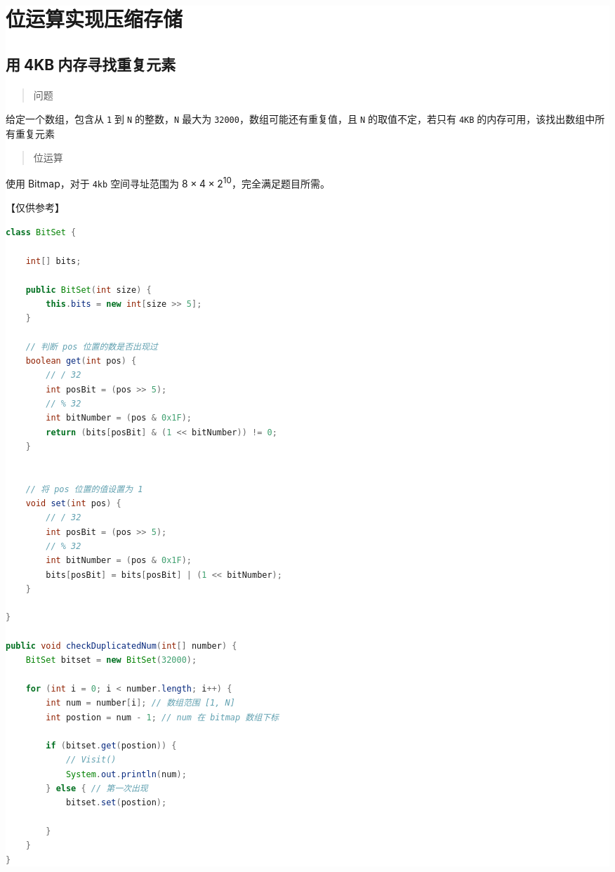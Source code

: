 # 位运算实现压缩存储

## 用 4KB 内存寻找重复元素

> 问题

给定一个数组，包含从 `1` 到 `N` 的整数，`N` 最大为 `32000`，数组可能还有重复值，且 `N` 的取值不定，若只有 `4KB` 的内存可用，该找出数组中所有重复元素


> 位运算

使用 Bitmap，对于 `4kb` 空间寻址范围为 $8\times{4}\times2^{10}$，完全满足题目所需。

【仅供参考】
```java
class BitSet {

    int[] bits;

    public BitSet(int size) {
        this.bits = new int[size >> 5];
    }

    // 判断 pos 位置的数是否出现过
    boolean get(int pos) {
        // / 32
        int posBit = (pos >> 5);
        // % 32
        int bitNumber = (pos & 0x1F);
        return (bits[posBit] & (1 << bitNumber)) != 0;
    }


    // 将 pos 位置的值设置为 1
    void set(int pos) {
        // / 32
        int posBit = (pos >> 5);
        // % 32
        int bitNumber = (pos & 0x1F);
        bits[posBit] = bits[posBit] | (1 << bitNumber);
    }
    
}

public void checkDuplicatedNum(int[] number) {
    BitSet bitset = new BitSet(32000);

    for (int i = 0; i < number.length; i++) {
        int num = number[i]; // 数组范围 [1, N]
        int postion = num - 1; // num 在 bitmap 数组下标

        if (bitset.get(postion)) {
            // Visit()
            System.out.println(num);
        } else { // 第一次出现 
            bitset.set(postion);

        }
    }
}
```